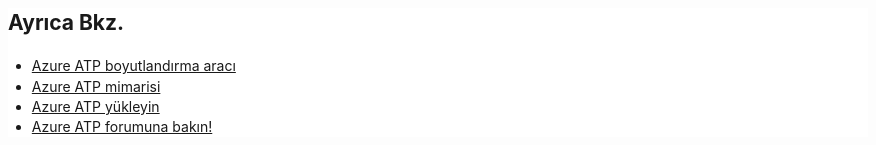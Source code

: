 

## <a name="see-also"></a>Ayrıca Bkz.
- [Azure ATP boyutlandırma aracı](http://aka.ms/aatpsizingtool)
- [Azure ATP mimarisi](atp-architecture.md)
- [Azure ATP yükleyin](install-atp-step1.md)
- [Azure ATP forumuna bakın!](https://aka.ms/azureatpcommunity)

